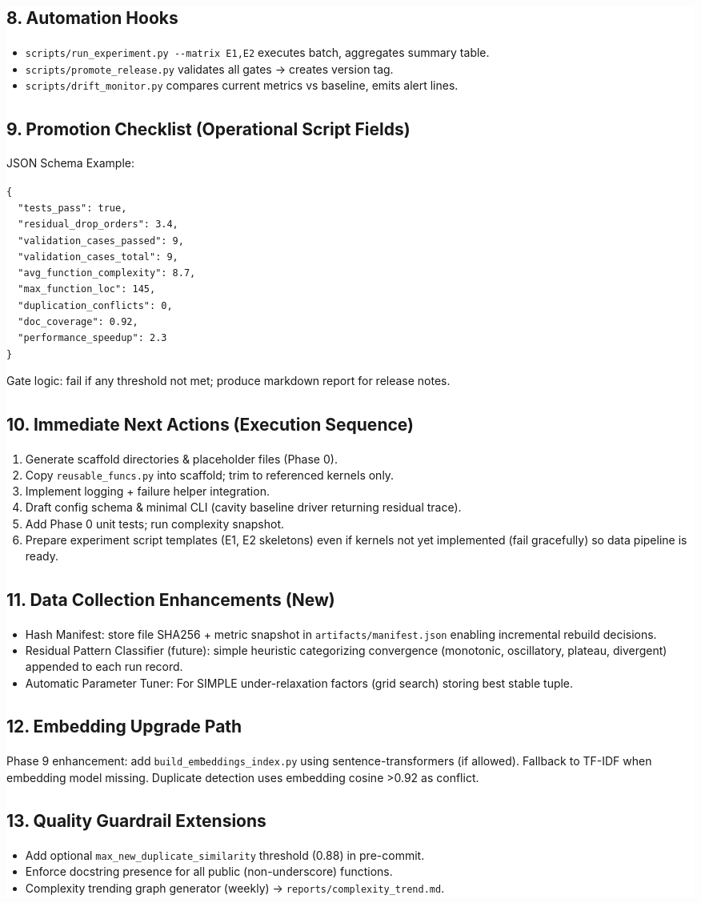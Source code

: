 ## 8. Automation Hooks
- `scripts/run_experiment.py --matrix E1,E2` executes batch, aggregates summary table.
- `scripts/promote_release.py` validates all gates → creates version tag.
- `scripts/drift_monitor.py` compares current metrics vs baseline, emits alert lines.

## 9. Promotion Checklist (Operational Script Fields)
JSON Schema Example:
```
{
  "tests_pass": true,
  "residual_drop_orders": 3.4,
  "validation_cases_passed": 9,
  "validation_cases_total": 9,
  "avg_function_complexity": 8.7,
  "max_function_loc": 145,
  "duplication_conflicts": 0,
  "doc_coverage": 0.92,
  "performance_speedup": 2.3
}
```
Gate logic: fail if any threshold not met; produce markdown report for release notes.

## 10. Immediate Next Actions (Execution Sequence)
1. Generate scaffold directories & placeholder files (Phase 0).
2. Copy `reusable_funcs.py` into scaffold; trim to referenced kernels only.
3. Implement logging + failure helper integration.
4. Draft config schema & minimal CLI (cavity baseline driver returning residual trace).
5. Add Phase 0 unit tests; run complexity snapshot.
6. Prepare experiment script templates (E1, E2 skeletons) even if kernels not yet implemented (fail gracefully) so data pipeline is ready.

## 11. Data Collection Enhancements (New) 
- Hash Manifest: store file SHA256 + metric snapshot in `artifacts/manifest.json` enabling incremental rebuild decisions.
- Residual Pattern Classifier (future): simple heuristic categorizing convergence (monotonic, oscillatory, plateau, divergent) appended to each run record.
- Automatic Parameter Tuner: For SIMPLE under-relaxation factors (grid search) storing best stable tuple.

## 12. Embedding Upgrade Path
Phase 9 enhancement: add `build_embeddings_index.py` using sentence-transformers (if allowed). Fallback to TF-IDF when embedding model missing. Duplicate detection uses embedding cosine >0.92 as conflict.

## 13. Quality Guardrail Extensions
- Add optional `max_new_duplicate_similarity` threshold (0.88) in pre-commit.
- Enforce docstring presence for all public (non-underscore) functions.
- Complexity trending graph generator (weekly) -> `reports/complexity_trend.md`.
